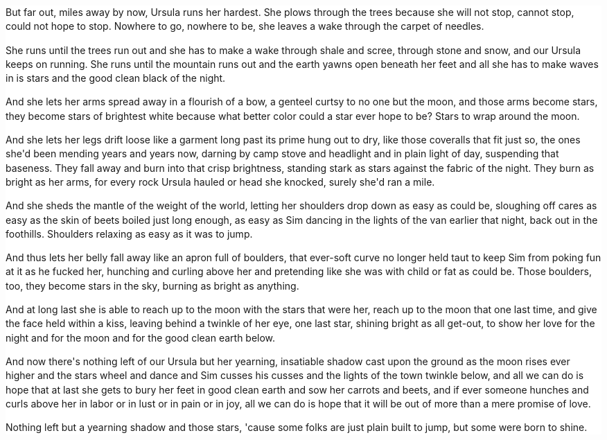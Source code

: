 But far out, miles away by now, Ursula runs her hardest. She plows through the trees because she will not stop, cannot stop, could not hope to stop. Nowhere to go, nowhere to be, she leaves a wake through the carpet of needles.

She runs until the trees run out and she has to make a wake through shale and scree, through stone and snow, and our Ursula keeps on running. She runs until the mountain runs out and the earth yawns open beneath her feet and all she has to make waves in is stars and the good clean black of the night.

And she lets her arms spread away in a flourish of a bow, a genteel curtsy to no one but the moon, and those arms become stars, they become stars of brightest white because what better color could a star ever hope to be? Stars to wrap around the moon.

And she lets her legs drift loose like a garment long past its prime hung out to dry, like those coveralls that fit just so, the ones she'd been mending years and years now, darning by camp stove and headlight and in plain light of day, suspending that baseness. They fall away and burn into that crisp brightness, standing stark as stars against the fabric of the night. They burn as bright as her arms, for every rock Ursula hauled or head she knocked, surely she'd ran a mile.

And she sheds the mantle of the weight of the world, letting her shoulders drop down as easy as could be, sloughing off cares as easy as the skin of beets boiled just long enough, as easy as Sim dancing in the lights of the van earlier that night, back out in the foothills. Shoulders relaxing as easy as it was to jump.

And thus lets her belly fall away like an apron full of boulders, that ever-soft curve no longer held taut to keep Sim from poking fun at it as he fucked her, hunching and curling above her and pretending like she was with child or fat as could be. Those boulders, too, they become stars in the sky, burning as bright as anything.

And at long last she is able to reach up to the moon with the stars that were her, reach up to the moon that one last time, and give the face held within a kiss, leaving behind a twinkle of her eye, one last star, shining bright as all get-out, to show her love for the night and for the moon and for the good clean earth below.

And now there's nothing left of our Ursula but her yearning, insatiable shadow cast upon the ground as the moon rises ever higher and the stars wheel and dance and Sim cusses his cusses and the lights of the town twinkle below, and all we can do is hope that at last she gets to bury her feet in good clean earth and sow her carrots and beets, and if ever someone hunches and curls above her in labor or in lust or in pain or in joy, all we can do is hope that it will be out of more than a mere promise of love.

Nothing left but a yearning shadow and those stars, 'cause some folks are just plain built to jump, but some were born to shine.
